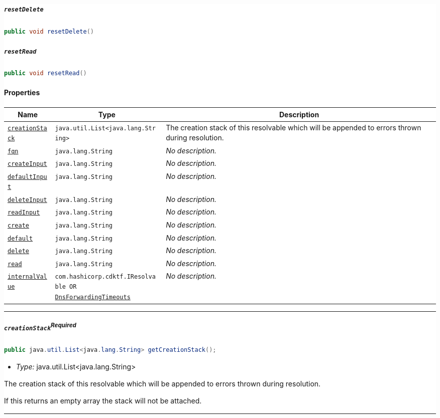 ##### `resetDelete` <a name="resetDelete" id="@cdktf/provider-hcp.dnsForwarding.DnsForwardingTimeoutsOutputReference.resetDelete"></a>

```java
public void resetDelete()
```

##### `resetRead` <a name="resetRead" id="@cdktf/provider-hcp.dnsForwarding.DnsForwardingTimeoutsOutputReference.resetRead"></a>

```java
public void resetRead()
```


#### Properties <a name="Properties" id="Properties"></a>

| **Name** | **Type** | **Description** |
| --- | --- | --- |
| <code><a href="#@cdktf/provider-hcp.dnsForwarding.DnsForwardingTimeoutsOutputReference.property.creationStack">creationStack</a></code> | <code>java.util.List<java.lang.String></code> | The creation stack of this resolvable which will be appended to errors thrown during resolution. |
| <code><a href="#@cdktf/provider-hcp.dnsForwarding.DnsForwardingTimeoutsOutputReference.property.fqn">fqn</a></code> | <code>java.lang.String</code> | *No description.* |
| <code><a href="#@cdktf/provider-hcp.dnsForwarding.DnsForwardingTimeoutsOutputReference.property.createInput">createInput</a></code> | <code>java.lang.String</code> | *No description.* |
| <code><a href="#@cdktf/provider-hcp.dnsForwarding.DnsForwardingTimeoutsOutputReference.property.defaultInput">defaultInput</a></code> | <code>java.lang.String</code> | *No description.* |
| <code><a href="#@cdktf/provider-hcp.dnsForwarding.DnsForwardingTimeoutsOutputReference.property.deleteInput">deleteInput</a></code> | <code>java.lang.String</code> | *No description.* |
| <code><a href="#@cdktf/provider-hcp.dnsForwarding.DnsForwardingTimeoutsOutputReference.property.readInput">readInput</a></code> | <code>java.lang.String</code> | *No description.* |
| <code><a href="#@cdktf/provider-hcp.dnsForwarding.DnsForwardingTimeoutsOutputReference.property.create">create</a></code> | <code>java.lang.String</code> | *No description.* |
| <code><a href="#@cdktf/provider-hcp.dnsForwarding.DnsForwardingTimeoutsOutputReference.property.default">default</a></code> | <code>java.lang.String</code> | *No description.* |
| <code><a href="#@cdktf/provider-hcp.dnsForwarding.DnsForwardingTimeoutsOutputReference.property.delete">delete</a></code> | <code>java.lang.String</code> | *No description.* |
| <code><a href="#@cdktf/provider-hcp.dnsForwarding.DnsForwardingTimeoutsOutputReference.property.read">read</a></code> | <code>java.lang.String</code> | *No description.* |
| <code><a href="#@cdktf/provider-hcp.dnsForwarding.DnsForwardingTimeoutsOutputReference.property.internalValue">internalValue</a></code> | <code>com.hashicorp.cdktf.IResolvable OR <a href="#@cdktf/provider-hcp.dnsForwarding.DnsForwardingTimeouts">DnsForwardingTimeouts</a></code> | *No description.* |

---

##### `creationStack`<sup>Required</sup> <a name="creationStack" id="@cdktf/provider-hcp.dnsForwarding.DnsForwardingTimeoutsOutputReference.property.creationStack"></a>

```java
public java.util.List<java.lang.String> getCreationStack();
```

- *Type:* java.util.List<java.lang.String>

The creation stack of this resolvable which will be appended to errors thrown during resolution.

If this returns an empty array the stack will not be attached.

---